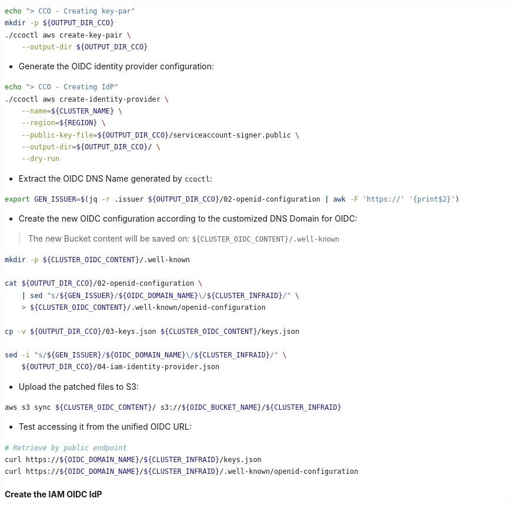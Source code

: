 ```bash
echo "> CCO - Creating key-par"
mkdir -p ${OUTPUT_DIR_CCO}
./ccoctl aws create-key-pair \
    --output-dir ${OUTPUT_DIR_CCO}
```

- Generate the OIDC identity provider configuration:

```bash
echo "> CCO - Creating IdP"
./ccoctl aws create-identity-provider \
    --name=${CLUSTER_NAME} \
    --region=${REGION} \
    --public-key-file=${OUTPUT_DIR_CCO}/serviceaccount-signer.public \
    --output-dir=${OUTPUT_DIR_CCO}/ \
    --dry-run
```

- Extract the OIDC DNS Name generated by `ccoctl`:

```bash
export GEN_ISSUER=$(jq -r .issuer ${OUTPUT_DIR_CCO}/02-openid-configuration | awk -F 'https://' '{print$2}')
```

- Create the new OIDC configuration according to the customized DNS Domain for OIDC:

> The new Bucket content will be saved on: `${CLUSTER_OIDC_CONTENT}/.well-known`

```bash
mkdir -p ${CLUSTER_OIDC_CONTENT}/.well-known

cat ${OUTPUT_DIR_CCO}/02-openid-configuration \
    | sed "s/${GEN_ISSUER}/${OIDC_DOMAIN_NAME}\/${CLUSTER_INFRAID}/" \
    > ${CLUSTER_OIDC_CONTENT}/.well-known/openid-configuration

cp -v ${OUTPUT_DIR_CCO}/03-keys.json ${CLUSTER_OIDC_CONTENT}/keys.json

sed -i "s/${GEN_ISSUER}/${OIDC_DOMAIN_NAME}\/${CLUSTER_INFRAID}/" \
    ${OUTPUT_DIR_CCO}/04-iam-identity-provider.json
```

- Upload the patched files to S3:

```bash
aws s3 sync ${CLUSTER_OIDC_CONTENT}/ s3://${OIDC_BUCKET_NAME}/${CLUSTER_INFRAID}
```

- Test accessing it from the unified OIDC URL:

```bash
# Retrieve by public endpoint
curl https://${OIDC_DOMAIN_NAME}/${CLUSTER_INFRAID}/keys.json
curl https://${OIDC_DOMAIN_NAME}/${CLUSTER_INFRAID}/.well-known/openid-configuration
```

#### Create the IAM OIDC IdP
